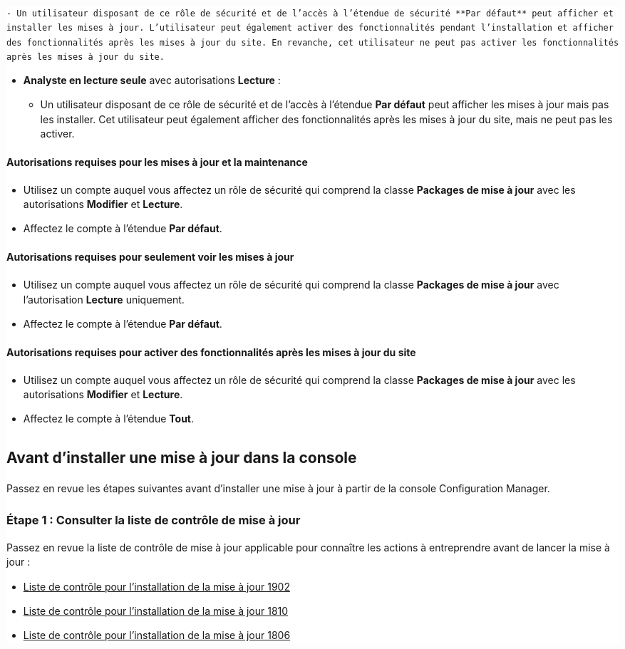     - Un utilisateur disposant de ce rôle de sécurité et de l’accès à l’étendue de sécurité **Par défaut** peut afficher et installer les mises à jour. L’utilisateur peut également activer des fonctionnalités pendant l’installation et afficher des fonctionnalités après les mises à jour du site. En revanche, cet utilisateur ne peut pas activer les fonctionnalités après les mises à jour du site.  

- **Analyste en lecture seule** avec autorisations **Lecture** :  

    - Un utilisateur disposant de ce rôle de sécurité et de l’accès à l’étendue **Par défaut** peut afficher les mises à jour mais pas les installer. Cet utilisateur peut également afficher des fonctionnalités après les mises à jour du site, mais ne peut pas les activer.  


#### <a name="permissions-required-for-updates-and-servicing"></a>Autorisations requises pour les mises à jour et la maintenance   
- Utilisez un compte auquel vous affectez un rôle de sécurité qui comprend la classe **Packages de mise à jour** avec les autorisations **Modifier** et **Lecture**.  

- Affectez le compte à l’étendue **Par défaut**.  

#### <a name="permissions-to-only-view-updates"></a>Autorisations requises pour seulement voir les mises à jour   
- Utilisez un compte auquel vous affectez un rôle de sécurité qui comprend la classe **Packages de mise à jour** avec l’autorisation **Lecture** uniquement.  

- Affectez le compte à l’étendue **Par défaut**.  

#### <a name="permissions-required-to-enable-features-after-the-site-updates"></a>Autorisations requises pour activer des fonctionnalités après les mises à jour du site   
-  Utilisez un compte auquel vous affectez un rôle de sécurité qui comprend la classe **Packages de mise à jour** avec les autorisations **Modifier** et **Lecture**.  

-  Affectez le compte à l’étendue **Tout**.  



##  <a name="bkmk_beforeinstall"></a> Avant d’installer une mise à jour dans la console  

Passez en revue les étapes suivantes avant d’installer une mise à jour à partir de la console Configuration Manager.  


###  <a name="bkmk_step1"></a> Étape 1 : Consulter la liste de contrôle de mise à jour  

Passez en revue la liste de contrôle de mise à jour applicable pour connaître les actions à entreprendre avant de lancer la mise à jour :

- [Liste de contrôle pour l’installation de la mise à jour 1902](/sccm/core/servers/manage/checklist-for-installing-update-1902)

- [Liste de contrôle pour l’installation de la mise à jour 1810](/sccm/core/servers/manage/checklist-for-installing-update-1810)  

- [Liste de contrôle pour l’installation de la mise à jour 1806](/sccm/core/servers/manage/checklist-for-installing-update-1806)  
